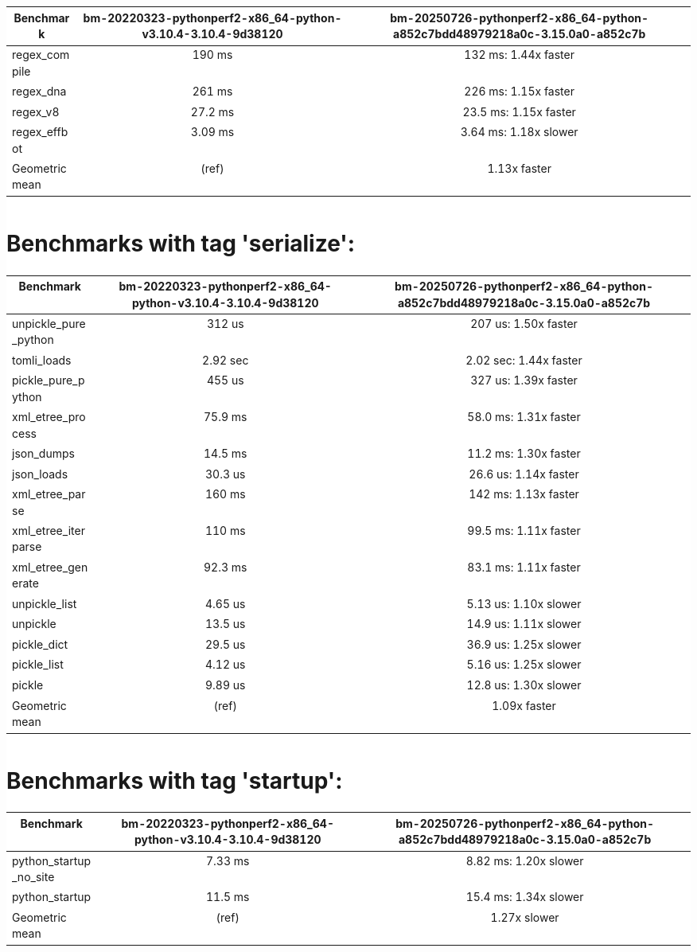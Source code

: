 | Benchmark      | bm-20220323-pythonperf2-x86_64-python-v3.10.4-3.10.4-9d38120 | bm-20250726-pythonperf2-x86_64-python-a852c7bdd48979218a0c-3.15.0a0-a852c7b |
|----------------|:------------------------------------------------------------:|:---------------------------------------------------------------------------:|
| regex_compile  | 190 ms                                                       | 132 ms: 1.44x faster                                                        |
| regex_dna      | 261 ms                                                       | 226 ms: 1.15x faster                                                        |
| regex_v8       | 27.2 ms                                                      | 23.5 ms: 1.15x faster                                                       |
| regex_effbot   | 3.09 ms                                                      | 3.64 ms: 1.18x slower                                                       |
| Geometric mean | (ref)                                                        | 1.13x faster                                                                |

Benchmarks with tag 'serialize':
================================

| Benchmark            | bm-20220323-pythonperf2-x86_64-python-v3.10.4-3.10.4-9d38120 | bm-20250726-pythonperf2-x86_64-python-a852c7bdd48979218a0c-3.15.0a0-a852c7b |
|----------------------|:------------------------------------------------------------:|:---------------------------------------------------------------------------:|
| unpickle_pure_python | 312 us                                                       | 207 us: 1.50x faster                                                        |
| tomli_loads          | 2.92 sec                                                     | 2.02 sec: 1.44x faster                                                      |
| pickle_pure_python   | 455 us                                                       | 327 us: 1.39x faster                                                        |
| xml_etree_process    | 75.9 ms                                                      | 58.0 ms: 1.31x faster                                                       |
| json_dumps           | 14.5 ms                                                      | 11.2 ms: 1.30x faster                                                       |
| json_loads           | 30.3 us                                                      | 26.6 us: 1.14x faster                                                       |
| xml_etree_parse      | 160 ms                                                       | 142 ms: 1.13x faster                                                        |
| xml_etree_iterparse  | 110 ms                                                       | 99.5 ms: 1.11x faster                                                       |
| xml_etree_generate   | 92.3 ms                                                      | 83.1 ms: 1.11x faster                                                       |
| unpickle_list        | 4.65 us                                                      | 5.13 us: 1.10x slower                                                       |
| unpickle             | 13.5 us                                                      | 14.9 us: 1.11x slower                                                       |
| pickle_dict          | 29.5 us                                                      | 36.9 us: 1.25x slower                                                       |
| pickle_list          | 4.12 us                                                      | 5.16 us: 1.25x slower                                                       |
| pickle               | 9.89 us                                                      | 12.8 us: 1.30x slower                                                       |
| Geometric mean       | (ref)                                                        | 1.09x faster                                                                |

Benchmarks with tag 'startup':
==============================

| Benchmark              | bm-20220323-pythonperf2-x86_64-python-v3.10.4-3.10.4-9d38120 | bm-20250726-pythonperf2-x86_64-python-a852c7bdd48979218a0c-3.15.0a0-a852c7b |
|------------------------|:------------------------------------------------------------:|:---------------------------------------------------------------------------:|
| python_startup_no_site | 7.33 ms                                                      | 8.82 ms: 1.20x slower                                                       |
| python_startup         | 11.5 ms                                                      | 15.4 ms: 1.34x slower                                                       |
| Geometric mean         | (ref)                                                        | 1.27x slower                                                                |
